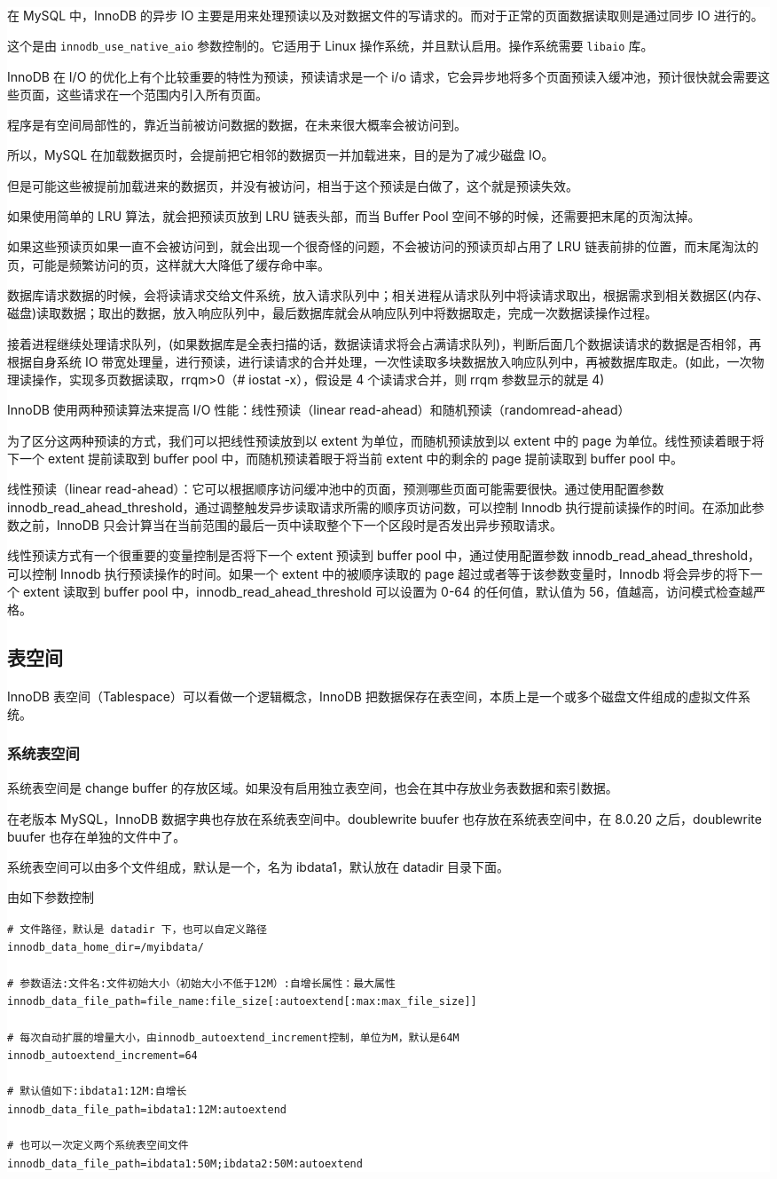在 MySQL 中，InnoDB 的异步 IO 主要是用来处理预读以及对数据文件的写请求的。而对于正常的页面数据读取则是通过同步 IO 进行的。

这个是由 `innodb_use_native_aio` 参数控制的。它适用于 Linux 操作系统，并且默认启用。操作系统需要 `libaio` 库。

InnoDB 在 I/O 的优化上有个比较重要的特性为预读，预读请求是一个 i/o 请求，它会异步地将多个页面预读入缓冲池，预计很快就会需要这些页面，这些请求在一个范围内引入所有页面。

程序是有空间局部性的，靠近当前被访问数据的数据，在未来很大概率会被访问到。

所以，MySQL 在加载数据页时，会提前把它相邻的数据页一并加载进来，目的是为了减少磁盘 IO。

但是可能这些被提前加载进来的数据页，并没有被访问，相当于这个预读是白做了，这个就是预读失效。

如果使用简单的 LRU 算法，就会把预读页放到 LRU 链表头部，而当 Buffer Pool 空间不够的时候，还需要把末尾的页淘汰掉。

如果这些预读页如果一直不会被访问到，就会出现一个很奇怪的问题，不会被访问的预读页却占用了 LRU 链表前排的位置，而末尾淘汰的页，可能是频繁访问的页，这样就大大降低了缓存命中率。

数据库请求数据的时候，会将读请求交给文件系统，放入请求队列中；相关进程从请求队列中将读请求取出，根据需求到相关数据区(内存、磁盘)读取数据；取出的数据，放入响应队列中，最后数据库就会从响应队列中将数据取走，完成一次数据读操作过程。

接着进程继续处理请求队列，(如果数据库是全表扫描的话，数据读请求将会占满请求队列)，判断后面几个数据读请求的数据是否相邻，再根据自身系统 IO 带宽处理量，进行预读，进行读请求的合并处理，一次性读取多块数据放入响应队列中，再被数据库取走。(如此，一次物理读操作，实现多页数据读取，rrqm>0（# iostat -x），假设是 4 个读请求合并，则 rrqm 参数显示的就是 4)

InnoDB 使用两种预读算法来提高 I/O 性能：线性预读（linear read-ahead）和随机预读（randomread-ahead）

为了区分这两种预读的方式，我们可以把线性预读放到以 extent 为单位，而随机预读放到以 extent 中的 page 为单位。线性预读着眼于将下一个 extent 提前读取到 buffer pool 中，而随机预读着眼于将当前 extent 中的剩余的 page 提前读取到 buffer pool 中。

线性预读（linear read-ahead）：它可以根据顺序访问缓冲池中的页面，预测哪些页面可能需要很快。通过使用配置参数 innodb_read_ahead_threshold，通过调整触发异步读取请求所需的顺序页访问数，可以控制 Innodb 执行提前读操作的时间。在添加此参数之前，InnoDB 只会计算当在当前范围的最后一页中读取整个下一个区段时是否发出异步预取请求。

线性预读方式有一个很重要的变量控制是否将下一个 extent 预读到 buffer pool 中，通过使用配置参数 innodb_read_ahead_threshold，可以控制 Innodb 执行预读操作的时间。如果一个 extent 中的被顺序读取的 page 超过或者等于该参数变量时，Innodb 将会异步的将下一个 extent 读取到 buffer pool 中，innodb_read_ahead_threshold 可以设置为 0-64 的任何值，默认值为 56，值越高，访问模式检查越严格。

## 表空间

InnoDB 表空间（Tablespace）可以看做一个逻辑概念，InnoDB 把数据保存在表空间，本质上是一个或多个磁盘文件组成的虚拟文件系统。

### 系统表空间

系统表空间是 change buffer 的存放区域。如果没有启用独立表空间，也会在其中存放业务表数据和索引数据。

在老版本 MySQL，InnoDB 数据字典也存放在系统表空间中。doublewrite buufer 也存放在系统表空间中，在 8.0.20 之后，doublewrite buufer 也存在单独的文件中了。

系统表空间可以由多个文件组成，默认是一个，名为 ibdata1，默认放在 datadir 目录下面。

由如下参数控制

```shell
# 文件路径，默认是 datadir 下，也可以自定义路径
innodb_data_home_dir=/myibdata/

# 参数语法:文件名:文件初始大小（初始大小不低于12M）:自增长属性：最大属性
innodb_data_file_path=file_name:file_size[:autoextend[:max:max_file_size]]

# 每次自动扩展的增量大小，由innodb_autoextend_increment控制，单位为M，默认是64M
innodb_autoextend_increment=64

# 默认值如下:ibdata1:12M:自增长
innodb_data_file_path=ibdata1:12M:autoextend

# 也可以一次定义两个系统表空间文件
innodb_data_file_path=ibdata1:50M;ibdata2:50M:autoextend
```
